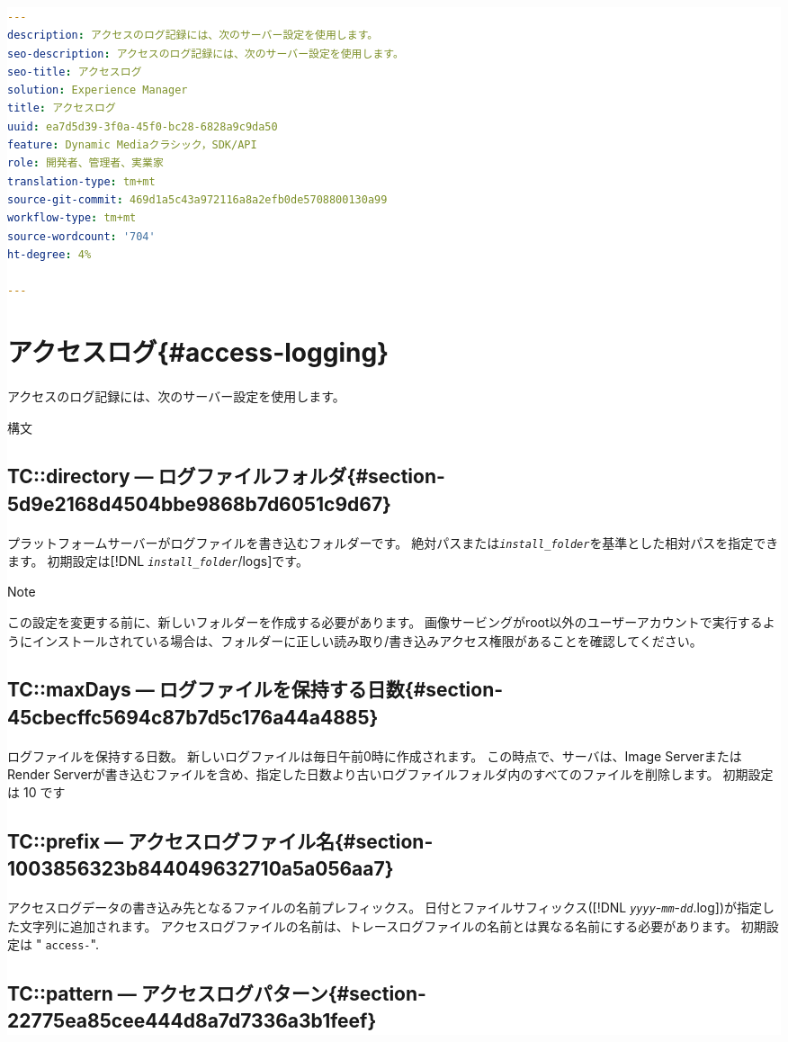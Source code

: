 ```yaml
---
description: アクセスのログ記録には、次のサーバー設定を使用します。
seo-description: アクセスのログ記録には、次のサーバー設定を使用します。
seo-title: アクセスログ
solution: Experience Manager
title: アクセスログ
uuid: ea7d5d39-3f0a-45f0-bc28-6828a9c9da50
feature: Dynamic Mediaクラシック，SDK/API
role: 開発者、管理者、実業家
translation-type: tm+mt
source-git-commit: 469d1a5c43a972116a8a2efb0de5708800130a99
workflow-type: tm+mt
source-wordcount: '704'
ht-degree: 4%

---
```



# アクセスログ{#access-logging}

アクセスのログ記録には、次のサーバー設定を使用します。

構文

## TC::directory — ログファイルフォルダ{#section-5d9e2168d4504bbe9868b7d6051c9d67}

プラットフォームサーバーがログファイルを書き込むフォルダーです。 絶対パスまたは&#x200B;*`install_folder`*&#x200B;を基準とした相対パスを指定できます。 初期設定は&#x200B;[!DNL  *`install_folder`*/logs]です。

>[!NOTE]
>
>この設定を変更する前に、新しいフォルダーを作成する必要があります。 画像サービングがroot以外のユーザーアカウントで実行するようにインストールされている場合は、フォルダーに正しい読み取り/書き込みアクセス権限があることを確認してください。

## TC::maxDays — ログファイルを保持する日数{#section-45cbecffc5694c87b7d5c176a44a4885}

ログファイルを保持する日数。 新しいログファイルは毎日午前0時に作成されます。 この時点で、サーバは、Image ServerまたはRender Serverが書き込むファイルを含め、指定した日数より古いログファイルフォルダ内のすべてのファイルを削除します。 初期設定は 10 です

## TC::prefix — アクセスログファイル名{#section-1003856323b844049632710a5a056aa7}

アクセスログデータの書き込み先となるファイルの名前プレフィックス。 日付とファイルサフィックス([!DNL  *`yyyy`*-*`mm`*-*`dd`*.log])が指定した文字列に追加されます。 アクセスログファイルの名前は、トレースログファイルの名前とは異なる名前にする必要があります。 初期設定は &quot; `access-`&quot;.

## TC::pattern — アクセスログパターン{#section-22775ea85cee444d8a7d7336a3b1feef}
